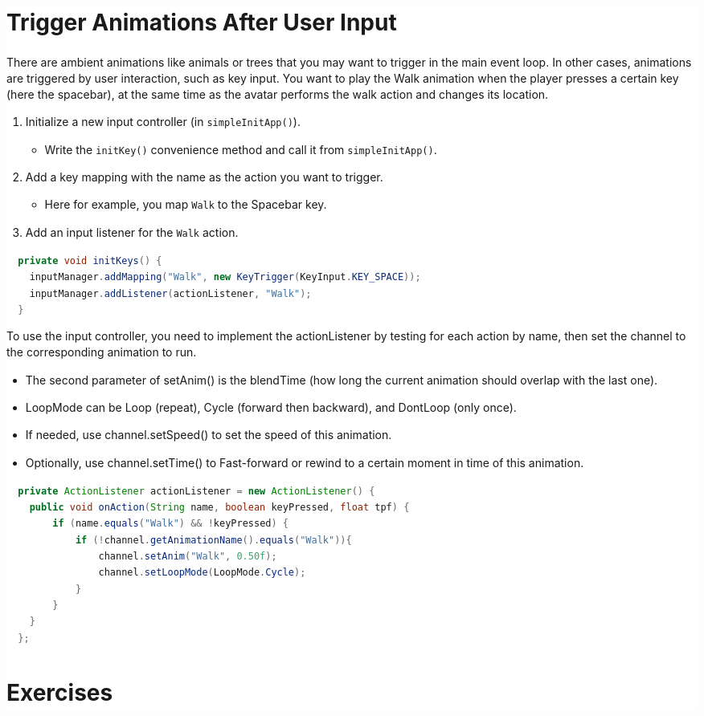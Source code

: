 Trigger Animations After User Input
===================================

There are ambient animations like animals or trees that you may want to
trigger in the main event loop. In other cases, animations are triggered
by user interaction, such as key input. You want to play the Walk
animation when the player presses a certain key (here the spacebar), at
the same time as the avatar performs the walk action and changes its
location.

1.  Initialize a new input controller (in `simpleInitApp()`).

    -   Write the `initKey()` convenience method and call it from
        `simpleInitApp()`.

2.  Add a key mapping with the name as the action you want to trigger.

    -   Here for example, you map `Walk` to the Spacebar key.

3.  Add an input listener for the `Walk` action.

```java
  private void initKeys() {
    inputManager.addMapping("Walk", new KeyTrigger(KeyInput.KEY_SPACE));
    inputManager.addListener(actionListener, "Walk");
  }
```

To use the input controller, you need to implement the actionListener by
testing for each action by name, then set the channel to the
corresponding animation to run.

-   The second parameter of setAnim() is the blendTime (how long the
    current animation should overlap with the last one).

-   LoopMode can be Loop (repeat), Cycle (forward then backward), and
    DontLoop (only once).

-   If needed, use channel.setSpeed() to set the speed of this
    animation.

-   Optionally, use channel.setTime() to Fast-forward or rewind to a
    certain moment in time of this animation.

```java
  private ActionListener actionListener = new ActionListener() {
    public void onAction(String name, boolean keyPressed, float tpf) {
        if (name.equals("Walk") && !keyPressed) {
            if (!channel.getAnimationName().equals("Walk")){
                channel.setAnim("Walk", 0.50f);
                channel.setLoopMode(LoopMode.Cycle);
            }
        }
    }
  };
```

Exercises
=========
